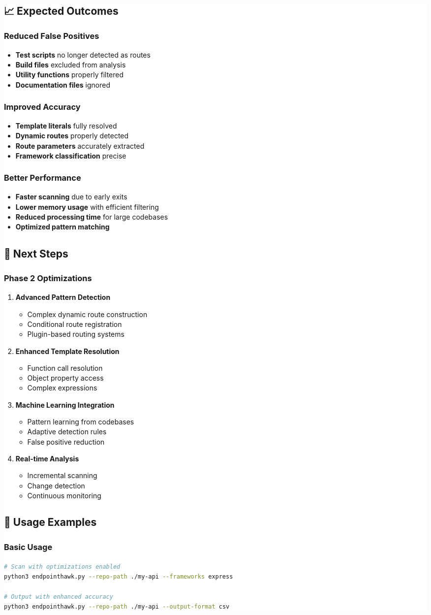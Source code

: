 ## 📈 **Expected Outcomes**

### **Reduced False Positives**
- **Test scripts** no longer detected as routes
- **Build files** excluded from analysis
- **Utility functions** properly filtered
- **Documentation files** ignored

### **Improved Accuracy**
- **Template literals** fully resolved
- **Dynamic routes** properly detected
- **Route parameters** accurately extracted
- **Framework classification** precise

### **Better Performance**
- **Faster scanning** due to early exits
- **Lower memory usage** with efficient filtering
- **Reduced processing time** for large codebases
- **Optimized pattern matching**

## 🎯 **Next Steps**

### **Phase 2 Optimizations**
1. **Advanced Pattern Detection**
   - Complex dynamic route construction
   - Conditional route registration
   - Plugin-based routing systems

2. **Enhanced Template Resolution**
   - Function call resolution
   - Object property access
   - Complex expressions

3. **Machine Learning Integration**
   - Pattern learning from codebases
   - Adaptive detection rules
   - False positive reduction

4. **Real-time Analysis**
   - Incremental scanning
   - Change detection
   - Continuous monitoring

## 📝 **Usage Examples**

### **Basic Usage**
```bash
# Scan with optimizations enabled
python3 endpointhawk.py --repo-path ./my-api --frameworks express

# Output with enhanced accuracy
python3 endpointhawk.py --repo-path ./my-api --output-format csv
```
